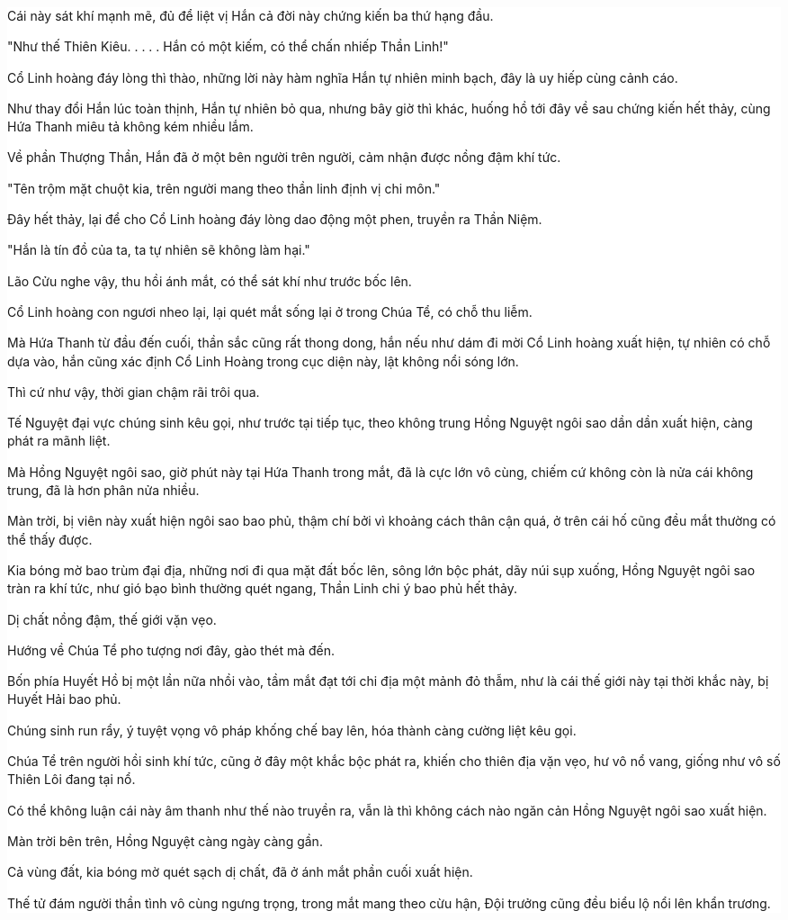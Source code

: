 Cái này sát khí mạnh mẽ, đủ để liệt vị Hắn cả đời này chứng kiến ba thứ hạng đầu.

"Như thế Thiên Kiêu. . . . . Hắn có một kiếm, có thể chấn nhiếp Thần Linh!"

Cổ Linh hoàng đáy lòng thì thào, những lời này hàm nghĩa Hắn tự nhiên minh bạch, đây là uy hiếp cùng cảnh cáo.

Như thay đổi Hắn lúc toàn thịnh, Hắn tự nhiên bỏ qua, nhưng bây giờ thì khác, huống hồ tới đây về sau chứng kiến hết thảy, cùng Hứa Thanh miêu tả không kém nhiều lắm.

Về phần Thượng Thần, Hắn đã ở một bên người trên người, cảm nhận được nồng đậm khí tức.

"Tên trộm mặt chuột kia, trên người mang theo thần linh định vị chi môn."

Đây hết thảy, lại để cho Cổ Linh hoàng đáy lòng dao động một phen, truyền ra Thần Niệm.

"Hắn là tín đồ của ta, ta tự nhiên sẽ không làm hại."

Lão Cửu nghe vậy, thu hồi ánh mắt, có thể sát khí như trước bốc lên.

Cổ Linh hoàng con ngươi nheo lại, lại quét mắt sống lại ở trong Chúa Tể, có chỗ thu liễm.

Mà Hứa Thanh từ đầu đến cuối, thần sắc cũng rất thong dong, hắn nếu như dám đi mời Cổ Linh hoàng xuất hiện, tự nhiên có chỗ dựa vào, hắn cũng xác định Cổ Linh Hoàng trong cục diện này, lật không nổi sóng lớn.

Thì cứ như vậy, thời gian chậm rãi trôi qua.

Tế Nguyệt đại vực chúng sinh kêu gọi, như trước tại tiếp tục, theo không trung Hồng Nguyệt ngôi sao dần dần xuất hiện, càng phát ra mãnh liệt.

Mà Hồng Nguyệt ngôi sao, giờ phút này tại Hứa Thanh trong mắt, đã là cực lớn vô cùng, chiếm cứ không còn là nửa cái không trung, đã là hơn phân nửa nhiều.

Màn trời, bị viên này xuất hiện ngôi sao bao phủ, thậm chí bởi vì khoảng cách thân cận quá, ở trên cái hố cũng đều mắt thường có thể thấy được.

Kia bóng mờ bao trùm đại địa, những nơi đi qua mặt đất bốc lên, sông lớn bộc phát, dãy núi sụp xuống, Hồng Nguyệt ngôi sao tràn ra khí tức, như gió bạo bình thường quét ngang, Thần Linh chi ý bao phủ hết thảy.

Dị chất nồng đậm, thế giới vặn vẹo.

Hướng về Chúa Tể pho tượng nơi đây, gào thét mà đến.

Bốn phía Huyết Hồ bị một lần nữa nhồi vào, tầm mắt đạt tới chi địa một mảnh đỏ thẫm, như là cái thế giới này tại thời khắc này, bị Huyết Hải bao phủ.

Chúng sinh run rẩy, ý tuyệt vọng vô pháp khống chế bay lên, hóa thành càng cường liệt kêu gọi.

Chúa Tể trên người hồi sinh khí tức, cũng ở đây một khắc bộc phát ra, khiến cho thiên địa vặn vẹo, hư vô nổ vang, giống như vô số Thiên Lôi đang tại nổ.

Có thể không luận cái này âm thanh như thế nào truyền ra, vẫn là thì không cách nào ngăn cản Hồng Nguyệt ngôi sao xuất hiện.

Màn trời bên trên, Hồng Nguyệt càng ngày càng gần.

Cả vùng đất, kia bóng mờ quét sạch dị chất, đã ở ánh mắt phần cuối xuất hiện.

Thế tử đám người thần tình vô cùng ngưng trọng, trong mắt mang theo cừu hận, Đội trưởng cũng đều biểu lộ nổi lên khẩn trương.
